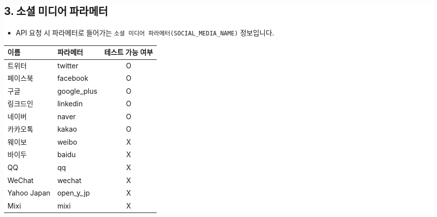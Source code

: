 ## 3. 소셜 미디어 파라메터

* API 요청 시 파라메터로 들어가는 ``소셜 미디어 파라메터(SOCIAL_MEDIA_NAME)`` 정보입니다.

| 이름  | 파라메터 | 테스트 가능 여부         |
| :-------- | :-------------------- | :--: |
| 트위터   | twitter      | O   |
| 페이스북     | facebook  | O   |
| 구글     | google_plus  | O   |
| 링크드인     | linkedin  | O   |
| 네이버     | naver  | O   |
| 카카오톡     | kakao  | O   |
| 웨이보     | weibo  | X   |
| 바이두     | baidu  | X   |
| QQ     | qq  | X   |
| WeChat     | wechat  | X   |
| Yahoo Japan     | open_y_jp  | X   |
| Mixi     | mixi  | X   |

